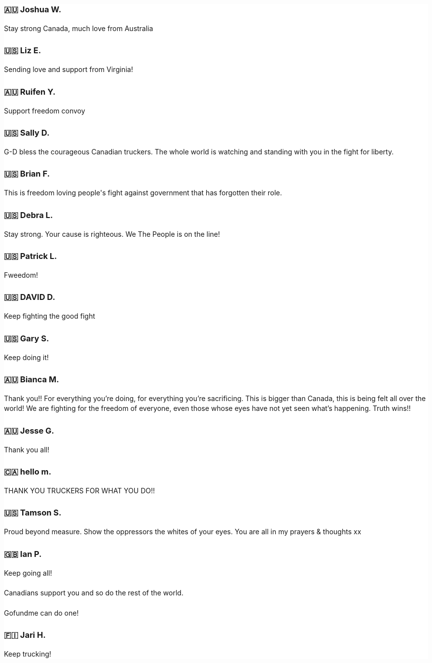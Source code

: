 ### 🇦🇺 Joshua W.
Stay strong Canada, much love from Australia

### 🇺🇸 Liz E.
Sending love and support from Virginia!

### 🇦🇺 Ruifen  Y.
Support freedom convoy 

### 🇺🇸 Sally D.
G-D bless the courageous Canadian truckers.  The whole world is watching and standing with you in the fight for liberty.

### 🇺🇸 Brian F.
This is freedom loving people's fight against government that has forgotten their role.

### 🇺🇸 Debra L.
Stay strong. Your cause is righteous. We The People is on the line!

### 🇺🇸 Patrick L.
Fweedom!

### 🇺🇸 DAVID D.
Keep fighting the good fight

### 🇺🇸 Gary S.
Keep doing it!

### 🇦🇺 Bianca  M.
Thank you!! For everything you’re doing, for everything you’re sacrificing. This is bigger than Canada, this is being felt all over the world! We are fighting for the freedom of everyone, even those whose eyes have not yet seen what’s happening. Truth wins!! 

### 🇦🇺 Jesse G.
Thank you all!

### 🇨🇦 hello m.
THANK YOU TRUCKERS FOR WHAT YOU DO!!

### 🇺🇸 Tamson  S.
Proud beyond measure. Show the oppressors the whites of your eyes. You are all in my prayers & thoughts xx

### 🇬🇧 Ian P.
Keep going all!<br /><br />Canadians support you and so do the rest of the world.<br /><br />Gofundme can do one!

### 🇫🇮 Jari H.
Keep trucking!
